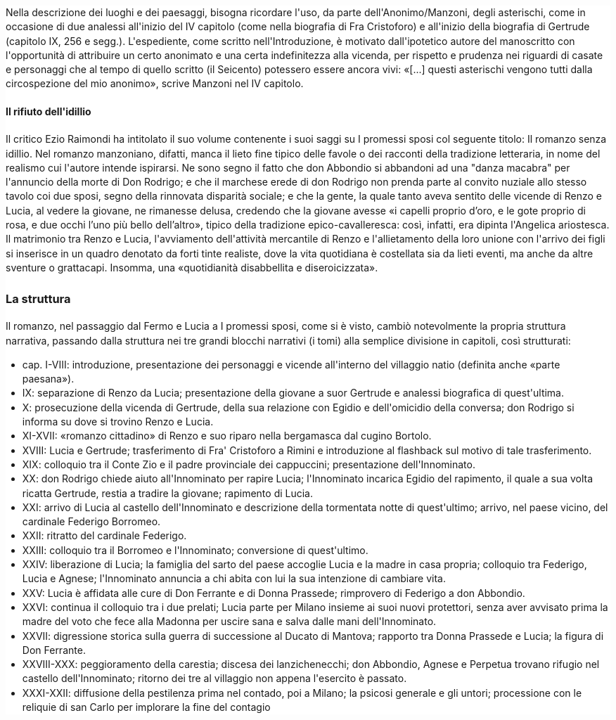 Nella descrizione dei luoghi e dei paesaggi, bisogna ricordare l'uso, da parte dell'Anonimo/Manzoni, degli asterischi, come in occasione di due analessi all'inizio del IV capitolo (come nella biografia di Fra Cristoforo) e all'inizio della biografia di Gertrude (capitolo IX, 256 e segg.). L'espediente, come scritto nell'Introduzione, è motivato dall'ipotetico autore del manoscritto con l'opportunità di attribuire un certo anonimato e una certa indefinitezza alla vicenda, per rispetto e prudenza nei riguardi di casate e personaggi che al tempo di quello scritto (il Seicento) potessero essere ancora vivi: «[...] questi asterischi vengono tutti dalla circospezione del mio anonimo», scrive Manzoni nel IV capitolo.

#### Il rifiuto dell'idillio

Il critico Ezio Raimondi ha intitolato il suo volume contenente i suoi saggi su I promessi sposi col seguente titolo: Il romanzo senza idillio. Nel romanzo manzoniano, difatti, manca il lieto fine tipico delle favole o dei racconti della tradizione letteraria, in nome del realismo cui l'autore intende ispirarsi. Ne sono segno il fatto che don Abbondio si abbandoni ad una "danza macabra" per l'annuncio della morte di Don Rodrigo; e che il marchese erede di don Rodrigo non prenda parte al convito nuziale allo stesso tavolo coi due sposi, segno della rinnovata disparità sociale; e che la gente, la quale tanto aveva sentito delle vicende di Renzo e Lucia, al vedere la giovane, ne rimanesse delusa, credendo che la giovane avesse «i capelli proprio d’oro, e le gote proprio di rosa, e due occhi l’uno più bello dell’altro», tipico della tradizione epico-cavalleresca: così, infatti, era dipinta l'Angelica ariostesca. Il matrimonio tra Renzo e Lucia, l'avviamento dell'attività mercantile di Renzo e l'allietamento della loro unione con l'arrivo dei figli si inserisce in un quadro denotato da forti tinte realiste, dove la vita quotidiana è costellata sia da lieti eventi, ma anche da altre sventure o grattacapi. Insomma, una «quotidianità disabbellita e diseroicizzata».

### La struttura

Il romanzo, nel passaggio dal Fermo e Lucia a I promessi sposi, come si è visto, cambiò notevolmente la propria struttura narrativa, passando dalla struttura nei tre grandi blocchi narrativi (i tomi) alla semplice divisione in capitoli, così strutturati:

* cap. I-VIII: introduzione, presentazione dei personaggi e vicende all'interno del villaggio natio (definita anche «parte paesana»).
* IX: separazione di Renzo da Lucia; presentazione della giovane a suor Gertrude e analessi biografica di quest'ultima.
* X: prosecuzione della vicenda di Gertrude, della sua relazione con Egidio e dell'omicidio della conversa; don Rodrigo si informa su dove si trovino Renzo e Lucia.
* XI-XVII: «romanzo cittadino» di Renzo e suo riparo nella bergamasca dal cugino Bortolo.
* XVIII: Lucia e Gertrude; trasferimento di Fra' Cristoforo a Rimini e introduzione al flashback sul motivo di tale trasferimento.
* XIX: colloquio tra il Conte Zio e il padre provinciale dei cappuccini; presentazione dell'Innominato.
* XX: don Rodrigo chiede aiuto all'Innominato per rapire Lucia; l'Innominato incarica Egidio del rapimento, il quale a sua volta ricatta Gertrude, restia a tradire la giovane; rapimento di Lucia.
* XXI: arrivo di Lucia al castello dell'Innominato e descrizione della tormentata notte di quest'ultimo; arrivo, nel paese vicino, del cardinale Federigo Borromeo.
* XXII: ritratto del cardinale Federigo.
* XXIII: colloquio tra il Borromeo e l'Innominato; conversione di quest'ultimo.
* XXIV: liberazione di Lucia; la famiglia del sarto del paese accoglie Lucia e la madre in casa propria; colloquio tra Federigo, Lucia e Agnese; l'Innominato annuncia a chi abita con lui la sua intenzione di cambiare vita.
* XXV: Lucia è affidata alle cure di Don Ferrante e di Donna Prassede; rimprovero di Federigo a don Abbondio.
* XXVI: continua il colloquio tra i due prelati; Lucia parte per Milano insieme ai suoi nuovi protettori, senza aver avvisato prima la madre del voto che fece alla Madonna per uscire sana e salva dalle mani dell'Innominato.
* XXVII: digressione storica sulla guerra di successione al Ducato di Mantova; rapporto tra Donna Prassede e Lucia; la figura di Don Ferrante.
* XXVIII-XXX: peggioramento della carestia; discesa dei lanzichenecchi; don Abbondio, Agnese e Perpetua trovano rifugio nel castello dell'Innominato; ritorno dei tre al villaggio non appena l'esercito è passato.
* XXXI-XXII: diffusione della pestilenza prima nel contado, poi a Milano; la psicosi generale e gli untori; processione con le reliquie di san Carlo per implorare la fine del contagio